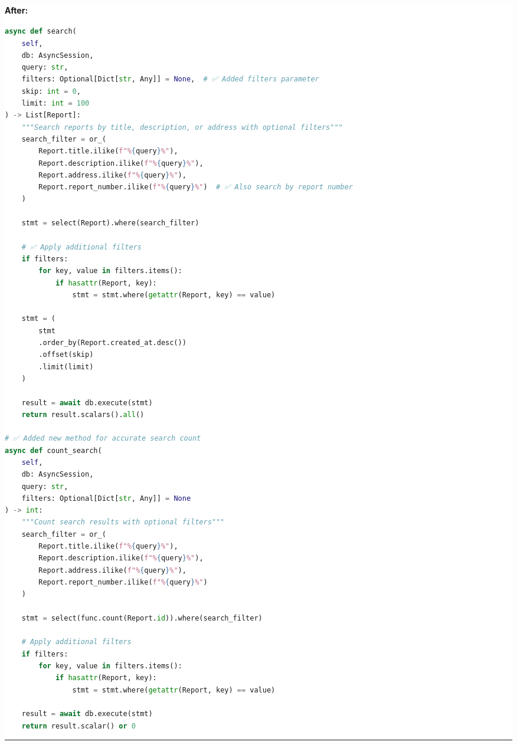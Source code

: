 **After:**
```python
async def search(
    self,
    db: AsyncSession,
    query: str,
    filters: Optional[Dict[str, Any]] = None,  # ✅ Added filters parameter
    skip: int = 0,
    limit: int = 100
) -> List[Report]:
    """Search reports by title, description, or address with optional filters"""
    search_filter = or_(
        Report.title.ilike(f"%{query}%"),
        Report.description.ilike(f"%{query}%"),
        Report.address.ilike(f"%{query}%"),
        Report.report_number.ilike(f"%{query}%")  # ✅ Also search by report number
    )
    
    stmt = select(Report).where(search_filter)
    
    # ✅ Apply additional filters
    if filters:
        for key, value in filters.items():
            if hasattr(Report, key):
                stmt = stmt.where(getattr(Report, key) == value)
    
    stmt = (
        stmt
        .order_by(Report.created_at.desc())
        .offset(skip)
        .limit(limit)
    )
    
    result = await db.execute(stmt)
    return result.scalars().all()

# ✅ Added new method for accurate search count
async def count_search(
    self,
    db: AsyncSession,
    query: str,
    filters: Optional[Dict[str, Any]] = None
) -> int:
    """Count search results with optional filters"""
    search_filter = or_(
        Report.title.ilike(f"%{query}%"),
        Report.description.ilike(f"%{query}%"),
        Report.address.ilike(f"%{query}%"),
        Report.report_number.ilike(f"%{query}%")
    )
    
    stmt = select(func.count(Report.id)).where(search_filter)
    
    # Apply additional filters
    if filters:
        for key, value in filters.items():
            if hasattr(Report, key):
                stmt = stmt.where(getattr(Report, key) == value)
    
    result = await db.execute(stmt)
    return result.scalar() or 0
```

---